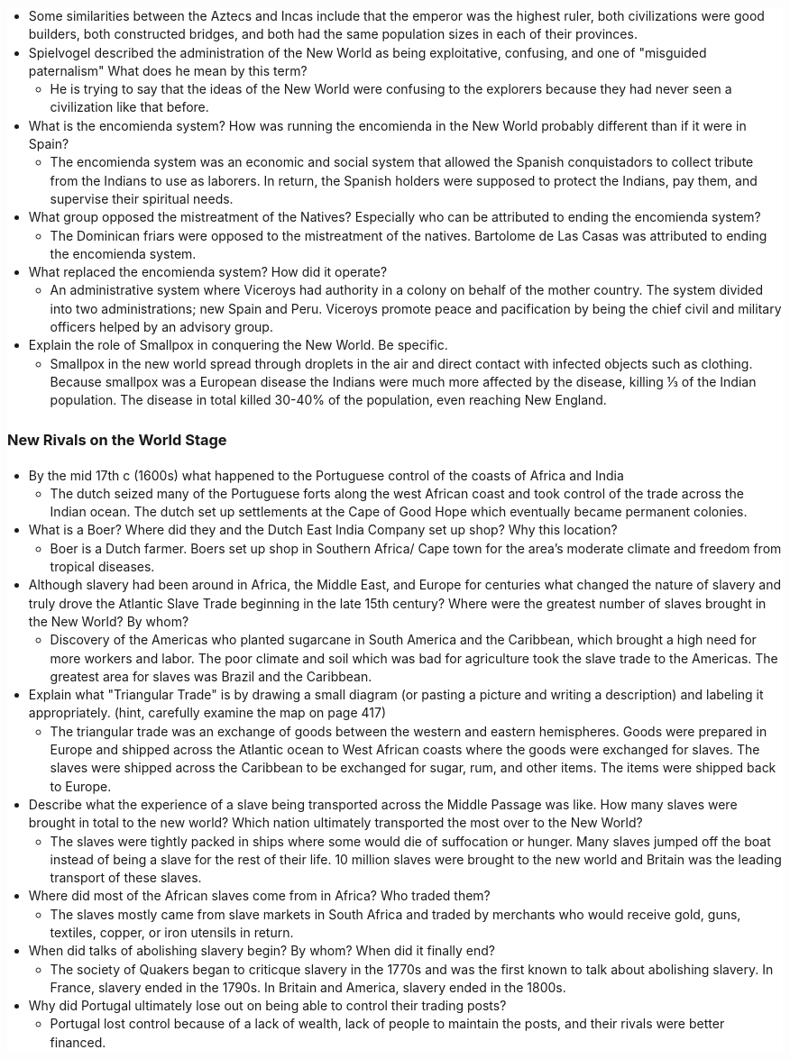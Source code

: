   * Some similarities between the Aztecs and Incas include that the emperor was the highest ruler, both civilizations were good builders, both constructed bridges, and both had the same population sizes in each of their provinces.
* Spielvogel described the administration of the New World as being exploitative, confusing, and one of "misguided paternalism" What does he mean by this term?
  * He is trying to say that the ideas of the New World were confusing to the explorers because they had never seen a civilization like that before.
* What is the encomienda system? How was running the encomienda in the New World probably different than if it were in Spain?
  * The encomienda system was an economic and social system that allowed the Spanish conquistadors to collect tribute from the Indians to use as laborers. In return, the Spanish holders were supposed to protect the Indians, pay them, and supervise their spiritual needs.
* What group opposed the mistreatment of the Natives? Especially who can be attributed to ending the encomienda system?
  * The Dominican friars were opposed to the mistreatment of the natives. Bartolome de Las Casas was attributed to ending the encomienda system.
* What replaced the encomienda system? How did it operate?
  * An administrative system where Viceroys had authority in a colony on behalf of the mother country. The system divided into two administrations; new Spain and Peru. Viceroys promote peace and pacification by being the chief civil and military officers helped by an advisory group.
* Explain the role of Smallpox in conquering the New World. Be specific.
  * Smallpox in the new world spread through droplets in the air and direct contact with infected objects such as clothing. Because smallpox was a European disease the Indians were much more affected by the disease, killing ⅓ of the Indian population. The disease in total killed 30-40% of the population, even reaching New England.

### New Rivals on the World Stage

* By the mid 17th c \(1600s\) what happened to the Portuguese control of the coasts of Africa and India
  * The dutch seized many of the Portuguese forts along the west African coast and took control of the trade across the Indian ocean. The dutch set up settlements at the Cape of Good Hope which eventually became permanent colonies.
* What is a Boer? Where did they and the Dutch East India Company set up shop? Why this location?
  * Boer is a Dutch farmer. Boers set up shop in Southern Africa/ Cape town for the area’s moderate climate and freedom from tropical diseases.
* Although slavery had been around in Africa, the Middle East, and Europe for centuries what changed the nature of slavery and truly drove the Atlantic Slave Trade beginning in the late 15th century? Where were the greatest number of slaves brought in the New World? By whom?
  * Discovery of the Americas who planted sugarcane in South America and the Caribbean, which brought a high need for more workers and labor. The poor climate and soil which was bad for agriculture took the slave trade to the Americas. The greatest area for slaves was Brazil and the Caribbean.
* Explain what "Triangular Trade" is by drawing a small diagram \(or pasting a picture and writing a description\) and labeling it appropriately. \(hint, carefully examine the map on page 417\)
  * The triangular trade was an exchange of goods between the western and eastern hemispheres. Goods were prepared in Europe and shipped across the Atlantic ocean to West African coasts where the goods were exchanged for slaves. The slaves were shipped across the Caribbean to be exchanged for sugar, rum, and other items. The items were shipped back to Europe.
* Describe what the experience of a slave being transported across the Middle Passage was like. How many slaves were brought in total to the new world? Which nation ultimately transported the most over to the New World?
  * The slaves were tightly packed in ships where some would die of suffocation or hunger. Many slaves jumped off the boat instead of being a slave for the rest of their life. 10 million slaves were brought to the new world and Britain was the leading transport of these slaves.
* Where did most of the African slaves come from in Africa? Who traded them?
  * The slaves mostly came from slave markets in South Africa and traded by merchants who would receive gold, guns, textiles, copper, or iron utensils in return.
* When did talks of abolishing slavery begin? By whom? When did it finally end?
  * The society of Quakers began to criticque slavery in the 1770s and was the first known to talk about abolishing slavery. In France, slavery ended in the 1790s. In Britain and America, slavery ended in the 1800s.
* Why did Portugal ultimately lose out on being able to control their trading posts?
  * Portugal lost control because of a lack of wealth, lack of people to maintain the posts, and their rivals were better financed.